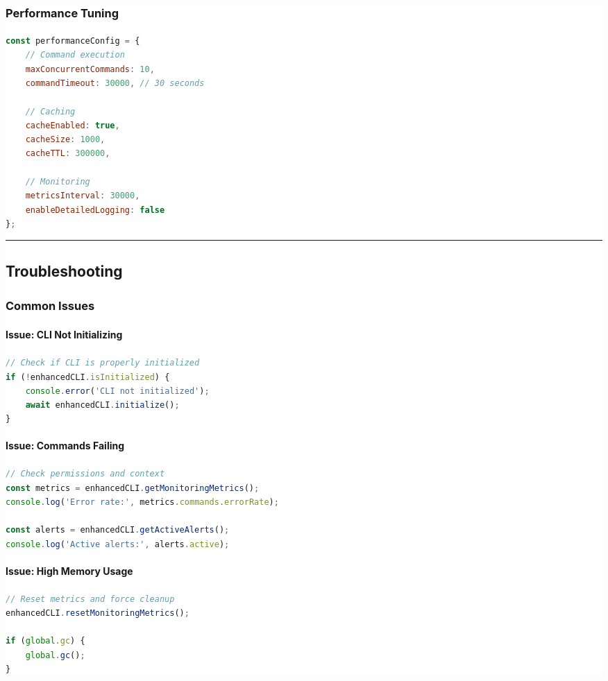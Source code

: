 ### Performance Tuning

```javascript
const performanceConfig = {
    // Command execution
    maxConcurrentCommands: 10,
    commandTimeout: 30000, // 30 seconds

    // Caching
    cacheEnabled: true,
    cacheSize: 1000,
    cacheTTL: 300000,

    // Monitoring
    metricsInterval: 30000,
    enableDetailedLogging: false
};
```

---

## Troubleshooting

### Common Issues

#### Issue: CLI Not Initializing
```javascript
// Check if CLI is properly initialized
if (!enhancedCLI.isInitialized) {
    console.error('CLI not initialized');
    await enhancedCLI.initialize();
}
```

#### Issue: Commands Failing
```javascript
// Check permissions and context
const metrics = enhancedCLI.getMonitoringMetrics();
console.log('Error rate:', metrics.commands.errorRate);

const alerts = enhancedCLI.getActiveAlerts();
console.log('Active alerts:', alerts.active);
```

#### Issue: High Memory Usage
```javascript
// Reset metrics and force cleanup
enhancedCLI.resetMonitoringMetrics();

if (global.gc) {
    global.gc();
}
```

